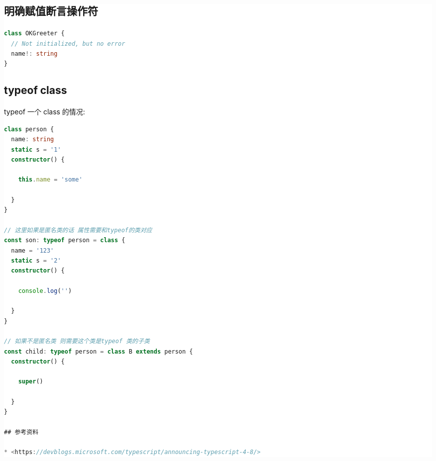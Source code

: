 ## 明确赋值断言操作符

```typescript
class OKGreeter {
  // Not initialized, but no error
  name!: string
}
```

## typeof class

typeof 一个 class 的情况:

```ts
class person {
  name: string
  static s = '1'
  constructor() {

    this.name = 'some'

  }
}

// 这里如果是匿名类的话 属性需要和typeof的类对应
const son: typeof person = class {
  name = '123'
  static s = '2'
  constructor() {

    console.log('')

  }
}

// 如果不是匿名类 则需要这个类是typeof 类的子类
const child: typeof person = class B extends person {
  constructor() {

    super()

  }
}

## 参考资料

* <https://devblogs.microsoft.com/typescript/announcing-typescript-4-8/>
```
